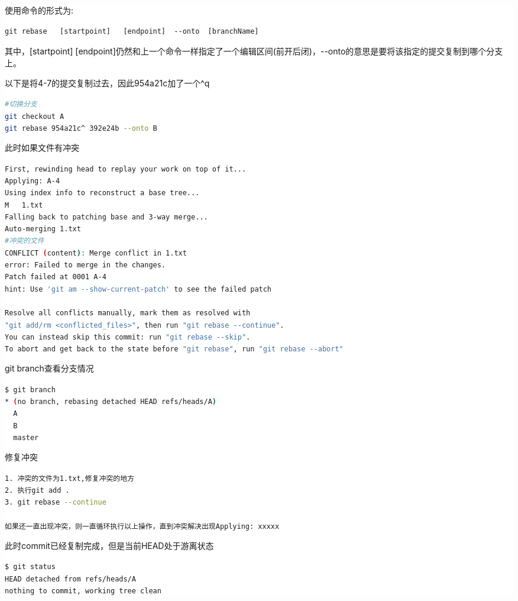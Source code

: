 使用命令的形式为:
```
git rebase   [startpoint]   [endpoint]  --onto  [branchName]
```
其中，[startpoint]  [endpoint]仍然和上一个命令一样指定了一个编辑区间(前开后闭)，--onto的意思是要将该指定的提交复制到哪个分支上。


以下是将4-7的提交复制过去，因此954a21c加了一个^q
```sh
#切换分支
git checkout A
git rebase 954a21c^ 392e24b --onto B 
```
此时如果文件有冲突
```sh
First, rewinding head to replay your work on top of it...
Applying: A-4
Using index info to reconstruct a base tree...
M	1.txt
Falling back to patching base and 3-way merge...
Auto-merging 1.txt
#冲突的文件
CONFLICT (content): Merge conflict in 1.txt
error: Failed to merge in the changes.
Patch failed at 0001 A-4
hint: Use 'git am --show-current-patch' to see the failed patch

Resolve all conflicts manually, mark them as resolved with
"git add/rm <conflicted_files>", then run "git rebase --continue".
You can instead skip this commit: run "git rebase --skip".
To abort and get back to the state before "git rebase", run "git rebase --abort"
```
git branch查看分支情况
```sh
$ git branch
* (no branch, rebasing detached HEAD refs/heads/A)
  A
  B
  master

```
修复冲突
```sh
1. 冲突的文件为1.txt,修复冲突的地方
2. 执行git add .
3. git rebase --continue

如果还一直出现冲突，则一直循环执行以上操作，直到冲突解决出现Applying: xxxxx
```
此时commit已经复制完成，但是当前HEAD处于游离状态
```
$ git status
HEAD detached from refs/heads/A
nothing to commit, working tree clean
```
